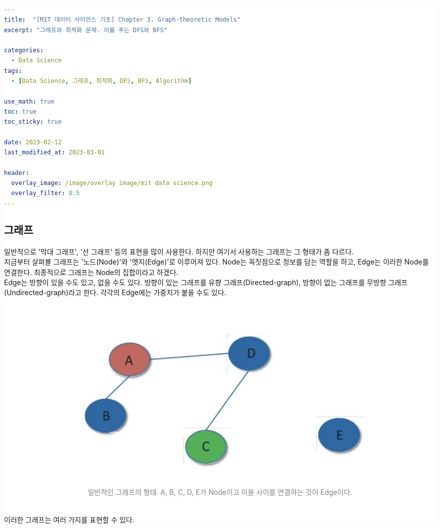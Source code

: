 ```yaml
---
title:  "[MIT 데이터 사이언스 기초] Chapter 3. Graph-theoretic Models"
excerpt: "그래프와 최적화 문제. 이를 푸는 DFS와 BFS"

categories:
  - Data Science
tags:
  - [Data Science, 그래프, 최적화, DFS, BFS, Algorithm]

use_math: true
toc: true
toc_sticky: true
 
date: 2023-02-12
last_modified_at: 2023-03-01

header:
  overlay_image: /image/overlay image/mit data science.png
  overlay_filter: 0.5
---
```


## 그래프
일반적으로 '막대 그래프', '선 그래프' 등의 표현을 많이 사용한다. 하지만 여기서 사용하는 그래프는 그 형태가 좀 다르다.   
지금부터 살펴볼 그래프는 '노드(Node)'와 '엣지(Edge)'로 이루어져 있다. Node는 꼭짓점으로 정보를 담는 역할을 하고, Edge는 이러한 Node를 연결한다. 최종적으로 그래프는 Node의 집합이라고 하겠다.   
Edge는 방향이 있을 수도 있고, 없을 수도 있다. 방향이 있는 그래프를 유향 그래프(Directed-graph), 방향이 없는 그래프를 무방향 그래프(Undirected-graph)라고 한다. 각각의 Edge에는 가중치가 붙을 수도 있다.

<br/>
<figure style="display:block; text-align:center;">
  <img src="/image/MIT 데이터 사이언스 기초/normal graph example.jpg"
       style="width: 80%; height: auto; margin:20px">
  <figcaption style="text-align:center; font-size:14px; color:#808080">
    일반적인 그래프의 형태. A, B, C, D, E가 Node이고 이들 사이를 연결하는 것이 Edge이다.
  </figcaption>
</figure>
<br/>
이러한 그래프는 여러 가지를 표현할 수 있다.
